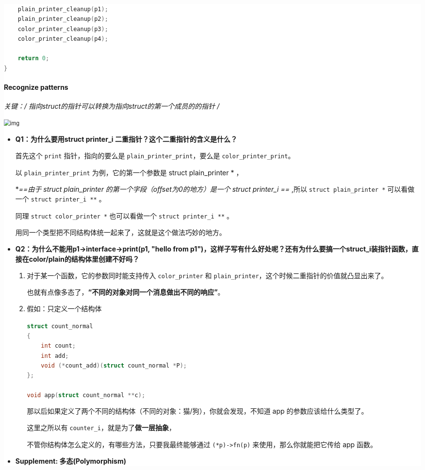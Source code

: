 ```c
    plain_printer_cleanup(p1);
    plain_printer_cleanup(p2);
    color_printer_cleanup(p3);
    color_printer_cleanup(p4);

    return 0;
}
```



#### Recognize patterns

**关键：/* 指向struct的指针可以转换为指向struct的第一个成员的的指针 */**

<img src="https://album.biliimg.com/bfs/new_dyn/ebf40c173267374804706728ded6ef78328353019.png@!web-comment-note.webp" alt="img" style="zoom: 80%;" />

- **Q1：为什么要用struct printer_i 二重指针？这个二重指针的含义是什么？**

    首先这个 `print` 指针，指向的要么是 `plain_printer_print`，要么是 `color_printer_print`。

    以 `plain_printer_print` 为例，它的第一个参数是 struct plain_printer * ，

    **==由于 struct plain_printer 的第一个字段（offset为0的地方）是一个 struct printer_i *==** ,所以 `struct plain_printer *` 可以看做一个  `struct printer_i **` 。 

    同理 `struct color_printer *` 也可以看做一个  `struct printer_i **` 。	

    用同一个类型把不同结构体统一起来了，这就是这个做法巧妙的地方。

- **Q2：为什么不能用p1->interface->print(p1, "hello from p1")，这样子写有什么好处呢？还有为什么要搞一个struct_i装指针函数，直接在color/plain的结构体里创建不好吗？**

    1. 对于某一个函数，它的参数同时能支持传入 `color_printer` 和 `plain_printer`，这个时候二重指针的价值就凸显出来了。
    
        也就有点像多态了，**“不同的对象对同一个消息做出不同的响应”**。
    
    2. 假如：只定义一个结构体
    
        ```c
        struct count_normal
        {
            int count;
            int add;
            void (*count_add)(struct count_normal *P);
        };
        
        void app(struct count_normal **c);
        ```
    
        那以后如果定义了两个不同的结构体（不同的对象：猫/狗），你就会发现，不知道 app 的参数应该给什么类型了。 
    
        这里之所以有 `counter_i`，就是为了**做一层抽象**，
    
        不管你结构体怎么定义的，有哪些方法，只要我最终能够通过 `(*p)->fn(p)` 来使用，那么你就能把它传给 app 函数。



- **Supplement: 多态(Polymorphism)**
